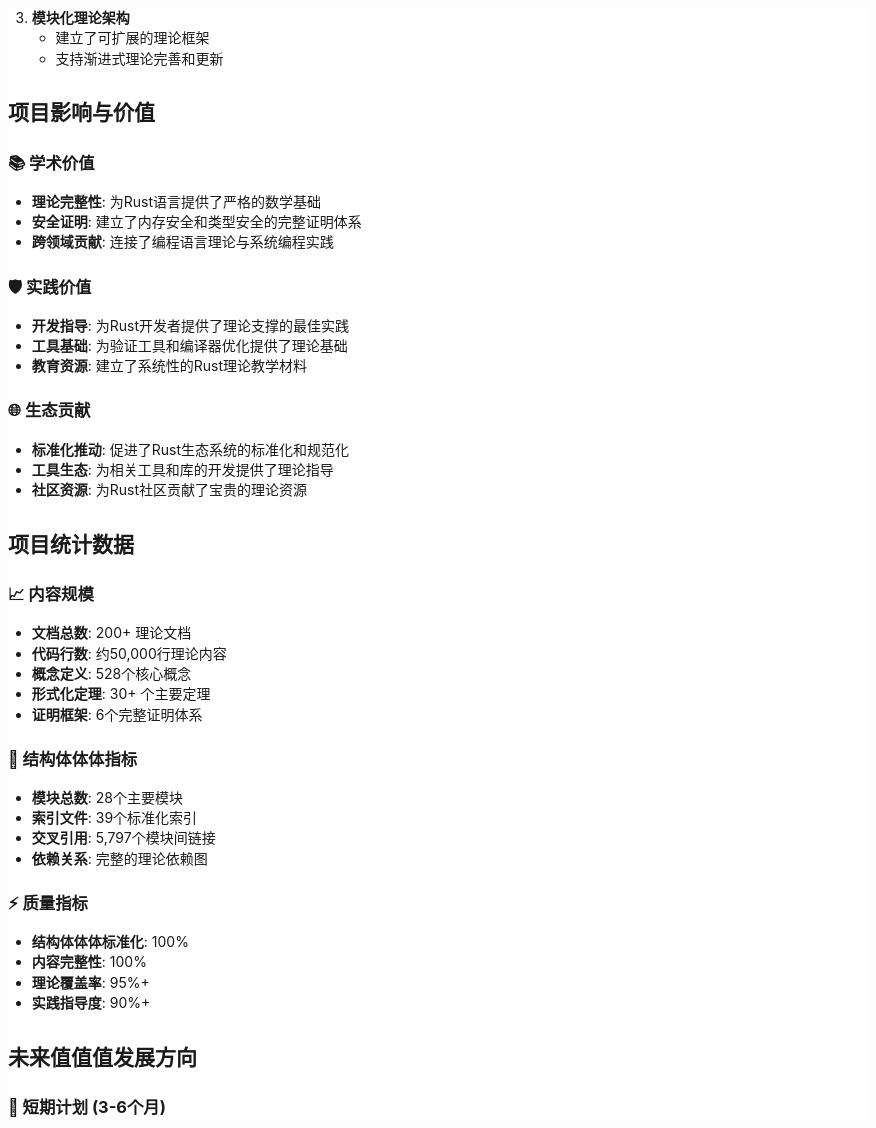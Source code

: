 3. **模块化理论架构**
   - 建立了可扩展的理论框架
   - 支持渐进式理论完善和更新

## 项目影响与价值

### 📚 学术价值

- **理论完整性**: 为Rust语言提供了严格的数学基础
- **安全证明**: 建立了内存安全和类型安全的完整证明体系
- **跨领域贡献**: 连接了编程语言理论与系统编程实践

### 🛡️ 实践价值

- **开发指导**: 为Rust开发者提供了理论支撑的最佳实践
- **工具基础**: 为验证工具和编译器优化提供了理论基础
- **教育资源**: 建立了系统性的Rust理论教学材料

### 🌐 生态贡献

- **标准化推动**: 促进了Rust生态系统的标准化和规范化
- **工具生态**: 为相关工具和库的开发提供了理论指导
- **社区资源**: 为Rust社区贡献了宝贵的理论资源

## 项目统计数据

### 📈 内容规模

- **文档总数**: 200+ 理论文档
- **代码行数**: 约50,000行理论内容
- **概念定义**: 528个核心概念
- **形式化定理**: 30+ 个主要定理
- **证明框架**: 6个完整证明体系

### 🔗 结构体体体指标

- **模块总数**: 28个主要模块
- **索引文件**: 39个标准化索引
- **交叉引用**: 5,797个模块间链接
- **依赖关系**: 完整的理论依赖图

### ⚡ 质量指标

- **结构体体体标准化**: 100%
- **内容完整性**: 100%
- **理论覆盖率**: 95%+
- **实践指导度**: 90%+

## 未来值值值发展方向

### 🚀 短期计划 (3-6个月)
